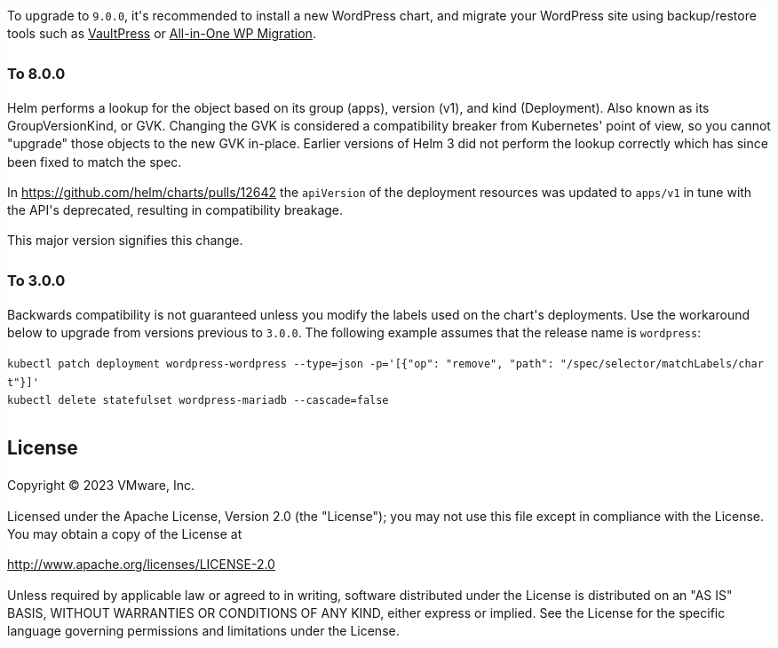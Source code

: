 To upgrade to `9.0.0`, it's recommended to install a new WordPress chart, and migrate your WordPress site using backup/restore tools such as [VaultPress](https://vaultpress.com/) or [All-in-One WP Migration](https://wordpress.org/plugins/all-in-one-wp-migration/).

### To 8.0.0

Helm performs a lookup for the object based on its group (apps), version (v1), and kind (Deployment). Also known as its GroupVersionKind, or GVK. Changing the GVK is considered a compatibility breaker from Kubernetes' point of view, so you cannot "upgrade" those objects to the new GVK in-place. Earlier versions of Helm 3 did not perform the lookup correctly which has since been fixed to match the spec.

In <https://github.com/helm/charts/pulls/12642> the `apiVersion` of the deployment resources was updated to `apps/v1` in tune with the API's deprecated, resulting in compatibility breakage.

This major version signifies this change.

### To 3.0.0

Backwards compatibility is not guaranteed unless you modify the labels used on the chart's deployments.
Use the workaround below to upgrade from versions previous to `3.0.0`. The following example assumes that the release name is `wordpress`:

```console
kubectl patch deployment wordpress-wordpress --type=json -p='[{"op": "remove", "path": "/spec/selector/matchLabels/chart"}]'
kubectl delete statefulset wordpress-mariadb --cascade=false
```

## License

Copyright &copy; 2023 VMware, Inc.

Licensed under the Apache License, Version 2.0 (the "License");
you may not use this file except in compliance with the License.
You may obtain a copy of the License at

<http://www.apache.org/licenses/LICENSE-2.0>

Unless required by applicable law or agreed to in writing, software
distributed under the License is distributed on an "AS IS" BASIS,
WITHOUT WARRANTIES OR CONDITIONS OF ANY KIND, either express or implied.
See the License for the specific language governing permissions and
limitations under the License.